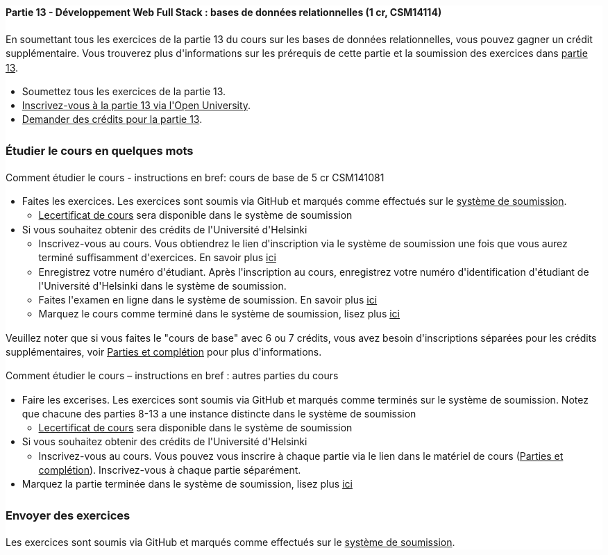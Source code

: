 #### Partie 13 - Développement Web Full Stack : bases de données relationnelles (1 cr, CSM14114)

En soumettant tous les exercices de la partie 13 du cours sur les bases de données relationnelles, vous pouvez gagner un crédit supplémentaire. Vous trouverez plus d'informations sur les prérequis de cette partie et la soumission des exercices dans [partie 13](/en/part13).
- Soumettez tous les exercices de la partie 13.
- [Inscrivez-vous à la partie 13 via l'Open University](https://www.avoin.helsinki.fi/palvelut/esittely.aspx?s=otm-a9204ed8-1346-4174-b27c-9e02c6136088).
- [Demander des crédits pour la partie 13](/fr/part0/informations_generales#comment-obtenir-vos-credits).

### Étudier le cours en quelques mots

Comment étudier le cours - instructions en bref: cours de base de 5 cr CSM141081

- Faites les exercices. Les exercices sont soumis via GitHub et marqués comme effectués sur le [système de soumission](https://studies.cs.helsinki.fi/stats/courses/fullstackopen).
  - [Le ​​certificat de cours](/fr/part0/informations_generales#certificat-de-cours) sera disponible dans le système de soumission
- Si vous souhaitez obtenir des crédits de l'Université d'Helsinki
  - Inscrivez-vous au cours. Vous obtiendrez le lien d'inscription via le système de soumission une fois que vous aurez terminé suffisamment d'exercices. En savoir plus [ici](/fr/part0/informations_generales#lexamen-du-cours)
  - Enregistrez votre numéro d'étudiant. Après l'inscription au cours, enregistrez votre numéro d'identification d'étudiant de l'Université d'Helsinki dans le système de soumission.
  - Faites l'examen en ligne dans le système de soumission. En savoir plus [ici](/fr/part0/informations_generales#lexamen-du-cours)
  - Marquez le cours comme terminé dans le système de soumission, lisez plus [ici](/fr/part0/informations_generales#comment-obtenir-vos-credits)

Veuillez noter que si vous faites le "cours de base" avec 6 ou 7 crédits, vous avez besoin d'inscriptions séparées pour les crédits supplémentaires, voir [Parties et complétion](/fr/part0/informations_generales#parties-et-completion) pour plus d'informations.

Comment étudier le cours – instructions en bref : autres parties du cours

- Faire les excerises. Les exercices sont soumis via GitHub et marqués comme terminés sur le système de soumission. Notez que chacune des parties 8-13 a une instance distincte dans le système de soumission
  - [Le ​​certificat de cours](/fr/part0/informations_generales#certificat-de-cours) sera disponible dans le système de soumission
- Si vous souhaitez obtenir des crédits de l'Université d'Helsinki
  - Inscrivez-vous au cours. Vous pouvez vous inscrire à chaque partie via le lien dans le matériel de cours ([Parties et complétion](/fr/part0/informations_generales#parties-et-completion)). Inscrivez-vous à chaque partie séparément.
 - Marquez la partie terminée dans le système de soumission, lisez plus [ici](/fr/part0/informations_generales#comment-obtenir-vos-credits)

### Envoyer des exercices

Les exercices sont soumis via GitHub et marqués comme effectués sur le [système de soumission](https://studies.cs.helsinki.fi/stats/courses/fullstackopen).
